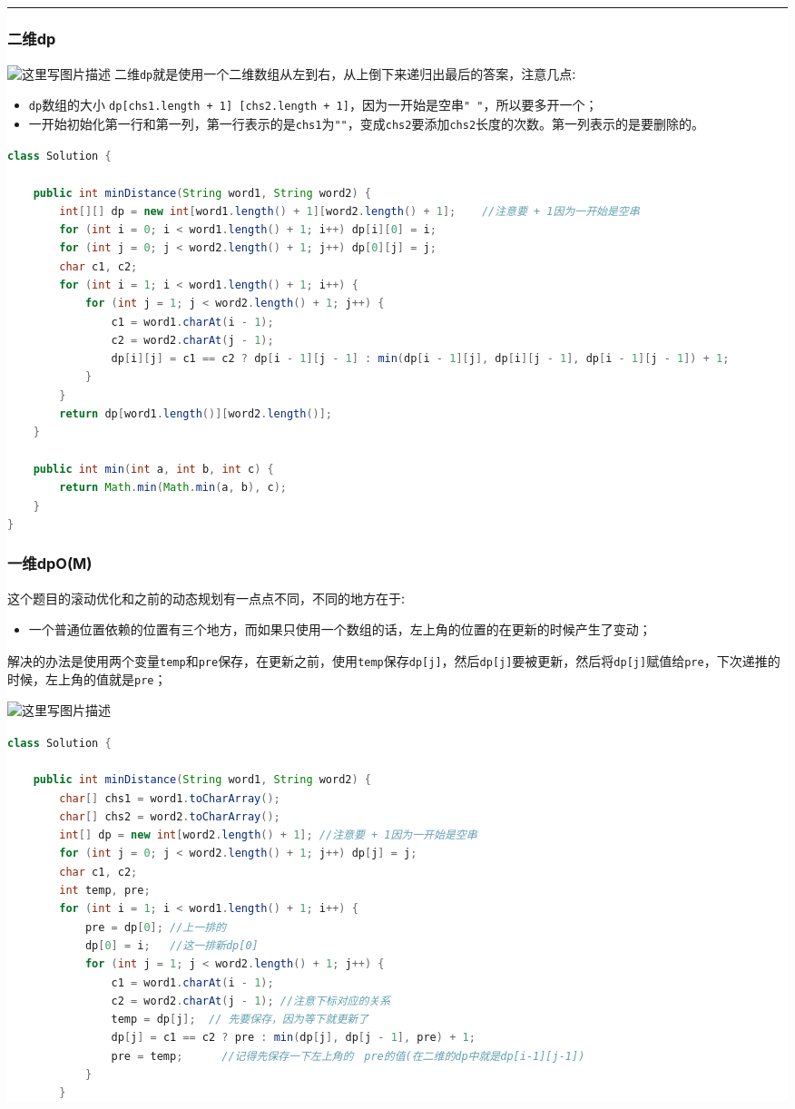 ```java
```
***
### 二维dp
![这里写图片描述](https://img-blog.csdn.net/20180826002203455?watermark/2/text/aHR0cHM6Ly9ibG9nLmNzZG4ubmV0L3p4enh6eDAxMTk=/font/5a6L5L2T/fontsize/400/fill/I0JBQkFCMA==/dissolve/70)
二维`dp`就是使用一个二维数组从左到右，从上倒下来递归出最后的答案，注意几点: 

 - `dp`数组的大小 `dp[chs1.length + 1] [chs2.length + 1]`，因为一开始是空串`" "`，所以要多开一个；
 - 一开始初始化第一行和第一列，第一行表示的是`chs1`为`""`，变成`chs2`要添加`chs2`长度的次数。第一列表示的是要删除的。

```java
class Solution {

    public int minDistance(String word1, String word2) {
        int[][] dp = new int[word1.length() + 1][word2.length() + 1];    //注意要 + 1因为一开始是空串
        for (int i = 0; i < word1.length() + 1; i++) dp[i][0] = i;
        for (int j = 0; j < word2.length() + 1; j++) dp[0][j] = j;
        char c1, c2;
        for (int i = 1; i < word1.length() + 1; i++) {
            for (int j = 1; j < word2.length() + 1; j++) {
                c1 = word1.charAt(i - 1);
                c2 = word2.charAt(j - 1);
                dp[i][j] = c1 == c2 ? dp[i - 1][j - 1] : min(dp[i - 1][j], dp[i][j - 1], dp[i - 1][j - 1]) + 1;
            }
        }
        return dp[word1.length()][word2.length()];
    }

    public int min(int a, int b, int c) {
        return Math.min(Math.min(a, b), c);
    }
}
```
### 一维dpO(M)
这个题目的滚动优化和之前的动态规划有一点点不同，不同的地方在于: 

 - 一个普通位置依赖的位置有三个地方，而如果只使用一个数组的话，左上角的位置的在更新的时候产生了变动；

解决的办法是使用两个变量`temp`和`pre`保存，在更新之前，使用`temp`保存`dp[j]`，然后`dp[j]`要被更新，然后将`dp[j]`赋值给`pre`，下次递推的时候，左上角的值就是`pre`； 

![这里写图片描述](https://img-blog.csdn.net/20180825235522468?watermark/2/text/aHR0cHM6Ly9ibG9nLmNzZG4ubmV0L3p4enh6eDAxMTk=/font/5a6L5L2T/fontsize/400/fill/I0JBQkFCMA==/dissolve/70)
```java
class Solution {

    public int minDistance(String word1, String word2) {
        char[] chs1 = word1.toCharArray();
        char[] chs2 = word2.toCharArray();
        int[] dp = new int[word2.length() + 1]; //注意要 + 1因为一开始是空串
        for (int j = 0; j < word2.length() + 1; j++) dp[j] = j;
        char c1, c2;
        int temp, pre;
        for (int i = 1; i < word1.length() + 1; i++) {
            pre = dp[0]; //上一排的
            dp[0] = i;   //这一排新dp[0]
            for (int j = 1; j < word2.length() + 1; j++) {
                c1 = word1.charAt(i - 1);
                c2 = word2.charAt(j - 1); //注意下标对应的关系
                temp = dp[j];  // 先要保存，因为等下就更新了
                dp[j] = c1 == c2 ? pre : min(dp[j], dp[j - 1], pre) + 1;
                pre = temp;      //记得先保存一下左上角的　pre的值(在二维的dp中就是dp[i-1][j-1])
            }
        }
```